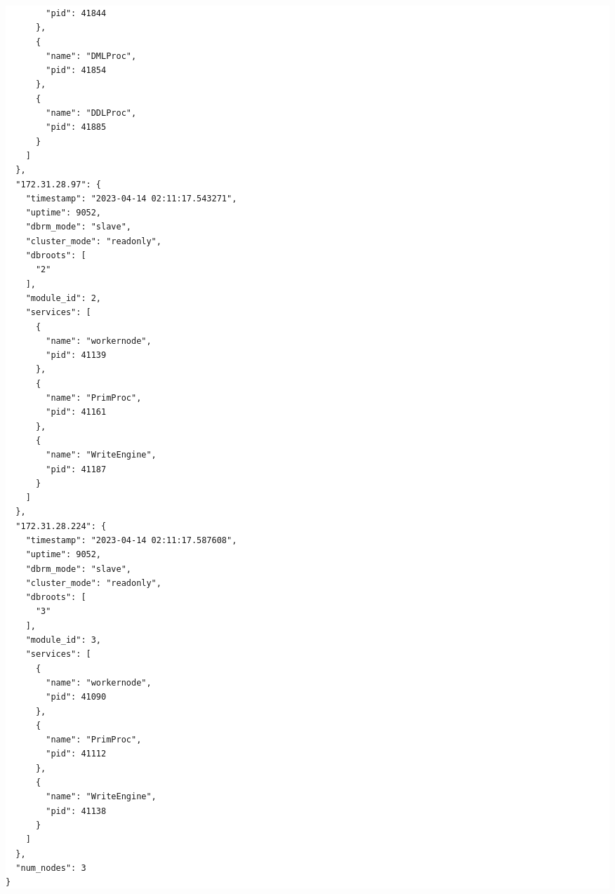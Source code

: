 ```
        "pid": 41844
      },
      {
        "name": "DMLProc",
        "pid": 41854
      },
      {
        "name": "DDLProc",
        "pid": 41885
      }
    ]
  },
  "172.31.28.97": {
    "timestamp": "2023-04-14 02:11:17.543271",
    "uptime": 9052,
    "dbrm_mode": "slave",
    "cluster_mode": "readonly",
    "dbroots": [
      "2"
    ],
    "module_id": 2,
    "services": [
      {
        "name": "workernode",
        "pid": 41139
      },
      {
        "name": "PrimProc",
        "pid": 41161
      },
      {
        "name": "WriteEngine",
        "pid": 41187
      }
    ]
  },
  "172.31.28.224": {
    "timestamp": "2023-04-14 02:11:17.587608",
    "uptime": 9052,
    "dbrm_mode": "slave",
    "cluster_mode": "readonly",
    "dbroots": [
      "3"
    ],
    "module_id": 3,
    "services": [
      {
        "name": "workernode",
        "pid": 41090
      },
      {
        "name": "PrimProc",
        "pid": 41112
      },
      {
        "name": "WriteEngine",
        "pid": 41138
      }
    ]
  },
  "num_nodes": 3
}
```